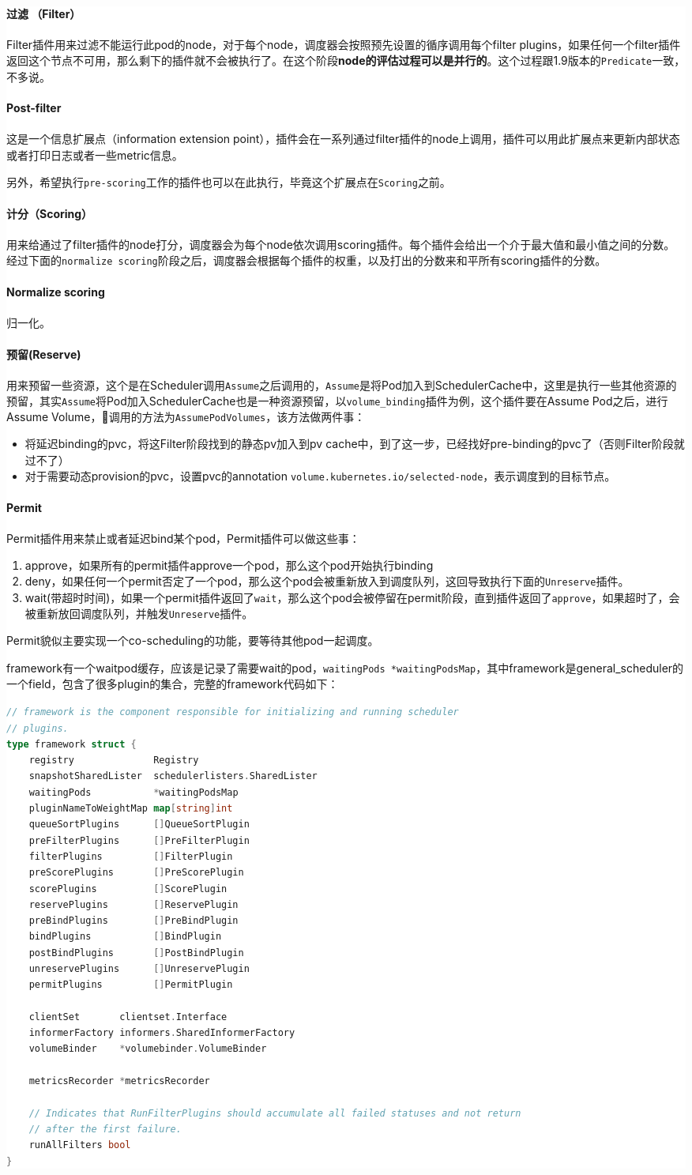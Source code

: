 #### 过滤 （Filter）
Filter插件用来过滤不能运行此pod的node，对于每个node，调度器会按照预先设置的循序调用每个filter plugins，如果任何一个filter插件返回这个节点不可用，那么剩下的插件就不会被执行了。在这个阶段**node的评估过程可以是并行的**。这个过程跟1.9版本的`Predicate`一致，不多说。

#### Post-filter
这是一个信息扩展点（information extension point），插件会在一系列通过filter插件的node上调用，插件可以用此扩展点来更新内部状态或者打印日志或者一些metric信息。

另外，希望执行`pre-scoring`工作的插件也可以在此执行，毕竟这个扩展点在`Scoring`之前。

#### 计分（Scoring）
用来给通过了filter插件的node打分，调度器会为每个node依次调用scoring插件。每个插件会给出一个介于最大值和最小值之间的分数。经过下面的`normalize scoring`阶段之后，调度器会根据每个插件的权重，以及打出的分数来和平所有scoring插件的分数。

#### Normalize scoring
归一化。

#### 预留(Reserve)
用来预留一些资源，这个是在Scheduler调用`Assume`之后调用的，`Assume`是将Pod加入到SchedulerCache中，这里是执行一些其他资源的预留，其实`Assume`将Pod加入SchedulerCache也是一种资源预留，以`volume_binding`插件为例，这个插件要在Assume Pod之后，进行Assume Volume，调用的方法为`AssumePodVolumes`，该方法做两件事：
* 将延迟binding的pvc，将这Filter阶段找到的静态pv加入到pv cache中，到了这一步，已经找好pre-binding的pvc了（否则Filter阶段就过不了）
* 对于需要动态provision的pvc，设置pvc的annotation `volume.kubernetes.io/selected-node`，表示调度到的目标节点。

#### Permit
Permit插件用来禁止或者延迟bind某个pod，Permit插件可以做这些事：
1. approve，如果所有的permit插件approve一个pod，那么这个pod开始执行binding
2. deny，如果任何一个permit否定了一个pod，那么这个pod会被重新放入到调度队列，这回导致执行下面的`Unreserve`插件。
3. wait(带超时时间)，如果一个permit插件返回了`wait`，那么这个pod会被停留在permit阶段，直到插件返回了`approve`，如果超时了，会被重新放回调度队列，并触发`Unreserve`插件。

Permit貌似主要实现一个co-scheduling的功能，要等待其他pod一起调度。

framework有一个waitpod缓存，应该是记录了需要wait的pod，`waitingPods *waitingPodsMap`，其中framework是general_scheduler的一个field，包含了很多plugin的集合，完整的framework代码如下：
```go
// framework is the component responsible for initializing and running scheduler
// plugins.
type framework struct {
	registry              Registry
	snapshotSharedLister  schedulerlisters.SharedLister
	waitingPods           *waitingPodsMap
	pluginNameToWeightMap map[string]int
	queueSortPlugins      []QueueSortPlugin
	preFilterPlugins      []PreFilterPlugin
	filterPlugins         []FilterPlugin
	preScorePlugins       []PreScorePlugin
	scorePlugins          []ScorePlugin
	reservePlugins        []ReservePlugin
	preBindPlugins        []PreBindPlugin
	bindPlugins           []BindPlugin
	postBindPlugins       []PostBindPlugin
	unreservePlugins      []UnreservePlugin
	permitPlugins         []PermitPlugin

	clientSet       clientset.Interface
	informerFactory informers.SharedInformerFactory
	volumeBinder    *volumebinder.VolumeBinder

	metricsRecorder *metricsRecorder

	// Indicates that RunFilterPlugins should accumulate all failed statuses and not return
	// after the first failure.
	runAllFilters bool
}
```